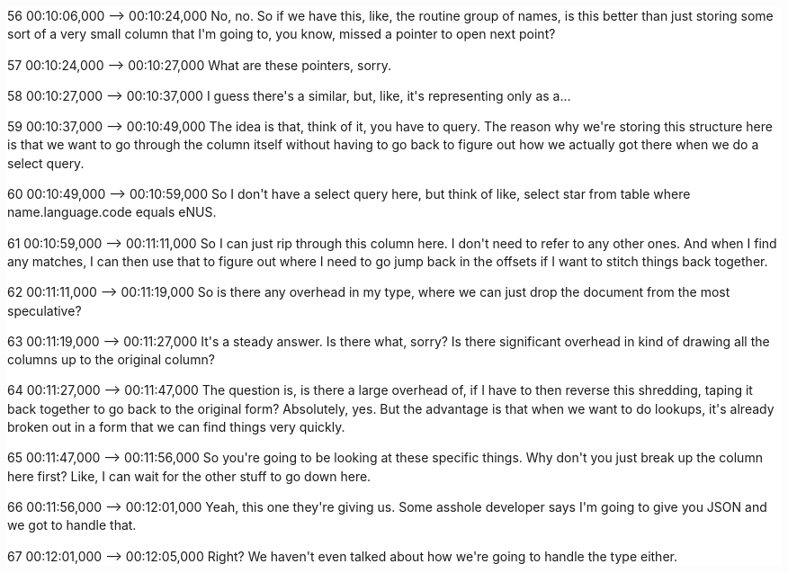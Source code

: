 56
00:10:06,000 --> 00:10:24,000
No, no. So if we have this, like, the routine group of names, is this better than just storing some sort of a very small column that I'm going to, you know, missed a pointer to open next point?

57
00:10:24,000 --> 00:10:27,000
What are these pointers, sorry.

58
00:10:27,000 --> 00:10:37,000
I guess there's a similar, but, like, it's representing only as a...

59
00:10:37,000 --> 00:10:49,000
The idea is that, think of it, you have to query. The reason why we're storing this structure here is that we want to go through the column itself without having to go back to figure out how we actually got there when we do a select query.

60
00:10:49,000 --> 00:10:59,000
So I don't have a select query here, but think of like, select star from table where name.language.code equals eNUS.

61
00:10:59,000 --> 00:11:11,000
So I can just rip through this column here. I don't need to refer to any other ones. And when I find any matches, I can then use that to figure out where I need to go jump back in the offsets if I want to stitch things back together.

62
00:11:11,000 --> 00:11:19,000
So is there any overhead in my type, where we can just drop the document from the most speculative?

63
00:11:19,000 --> 00:11:27,000
It's a steady answer. Is there what, sorry? Is there significant overhead in kind of drawing all the columns up to the original column?

64
00:11:27,000 --> 00:11:47,000
The question is, is there a large overhead of, if I have to then reverse this shredding, taping it back together to go back to the original form? Absolutely, yes. But the advantage is that when we want to do lookups, it's already broken out in a form that we can find things very quickly.

65
00:11:47,000 --> 00:11:56,000
So you're going to be looking at these specific things. Why don't you just break up the column here first? Like, I can wait for the other stuff to go down here.

66
00:11:56,000 --> 00:12:01,000
Yeah, this one they're giving us. Some asshole developer says I'm going to give you JSON and we got to handle that.

67
00:12:01,000 --> 00:12:05,000
Right? We haven't even talked about how we're going to handle the type either.
